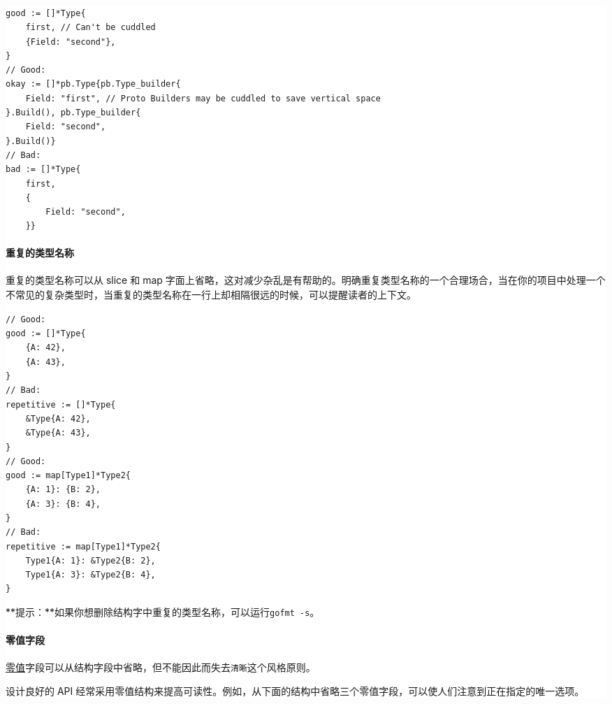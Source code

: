 ```
good := []*Type{
    first, // Can't be cuddled
    {Field: "second"},
}
// Good:
okay := []*pb.Type{pb.Type_builder{
    Field: "first", // Proto Builders may be cuddled to save vertical space
}.Build(), pb.Type_builder{
    Field: "second",
}.Build()}
// Bad:
bad := []*Type{
    first,
    {
        Field: "second",
    }}
```

#### 重复的类型名称

重复的类型名称可以从 slice 和 map 字面上省略，这对减少杂乱是有帮助的。明确重复类型名称的一个合理场合，当在你的项目中处理一个不常见的复杂类型时，当重复的类型名称在一行上却相隔很远的时候，可以提醒读者的上下文。

```
// Good:
good := []*Type{
    {A: 42},
    {A: 43},
}
// Bad:
repetitive := []*Type{
    &Type{A: 42},
    &Type{A: 43},
}
// Good:
good := map[Type1]*Type2{
    {A: 1}: {B: 2},
    {A: 3}: {B: 4},
}
// Bad:
repetitive := map[Type1]*Type2{
    Type1{A: 1}: &Type2{B: 2},
    Type1{A: 3}: &Type2{B: 4},
}
```

**提示：**如果你想删除结构字中重复的类型名称，可以运行`gofmt -s`。

#### 零值字段

[零值](https://golang.org/ref/spec#The_zero_value)字段可以从结构字段中省略，但不能因此而失去`清晰`这个风格原则。

设计良好的 API 经常采用零值结构来提高可读性。例如，从下面的结构中省略三个零值字段，可以使人们注意到正在指定的唯一选项。
